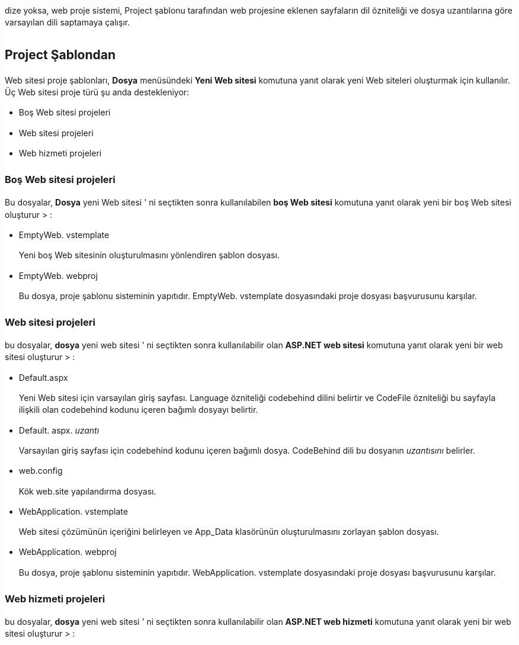  dize yoksa, web proje sistemi, Project şablonu tarafından web projesine eklenen sayfaların dil özniteliği ve dosya uzantılarına göre varsayılan dili saptamaya çalışır.

## <a name="project-templates"></a>Project Şablondan
 Web sitesi proje şablonları, **Dosya** menüsündeki **Yeni Web sitesi** komutuna yanıt olarak yeni Web siteleri oluşturmak için kullanılır. Üç Web sitesi proje türü şu anda destekleniyor:

- Boş Web sitesi projeleri

- Web sitesi projeleri

- Web hizmeti projeleri

### <a name="empty-web-site-projects"></a>Boş Web sitesi projeleri
 Bu dosyalar, **Dosya** yeni Web sitesi ' ni seçtikten sonra kullanılabilen **boş Web sitesi** komutuna yanıt olarak yeni bir boş Web sitesi oluşturur  >  :

- EmptyWeb. vstemplate

     Yeni boş Web sitesinin oluşturulmasını yönlendiren şablon dosyası.

- EmptyWeb. webproj

     Bu dosya, proje şablonu sisteminin yapıtıdır. EmptyWeb. vstemplate dosyasındaki proje dosyası başvurusunu karşılar.

### <a name="web-site-projects"></a>Web sitesi projeleri
 bu dosyalar, **dosya** yeni web sitesi ' ni seçtikten sonra kullanılabilir olan **ASP.NET web sitesi** komutuna yanıt olarak yeni bir web sitesi oluşturur  >  :

- Default.aspx

     Yeni Web sitesi için varsayılan giriş sayfası. Language özniteliği codebehind dilini belirtir ve CodeFile özniteliği bu sayfayla ilişkili olan codebehind kodunu içeren bağımlı dosyayı belirtir.

- Default. aspx. *uzantı*

     Varsayılan giriş sayfası için codebehind kodunu içeren bağımlı dosya. CodeBehind dili bu dosyanın *uzantısını* belirler.

- web.config

     Kök web.site yapılandırma dosyası.

- WebApplication. vstemplate

     Web sitesi çözümünün içeriğini belirleyen ve App_Data klasörünün oluşturulmasını zorlayan şablon dosyası.

- WebApplication. webproj

     Bu dosya, proje şablonu sisteminin yapıtıdır. WebApplication. vstemplate dosyasındaki proje dosyası başvurusunu karşılar.

### <a name="web-service-projects"></a>Web hizmeti projeleri
 bu dosyalar, **dosya** yeni web sitesi ' ni seçtikten sonra kullanılabilir olan **ASP.NET web hizmeti** komutuna yanıt olarak yeni bir web sitesi oluşturur  >  :
